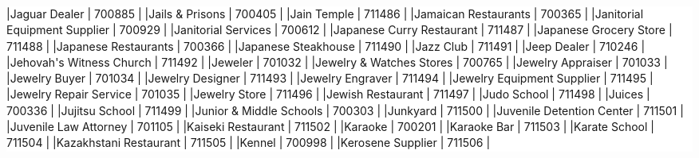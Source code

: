 |Jaguar Dealer     | 700885 |
|Jails & Prisons     | 700405 |
|Jain Temple     | 711486 |
|Jamaican Restaurants     | 700365 |
|Janitorial Equipment Supplier     | 700929 |
|Janitorial Services     | 700612 |
|Japanese Curry Restaurant     | 711487 |
|Japanese Grocery Store     | 711488 |
|Japanese Restaurants     | 700366 |
|Japanese Steakhouse     | 711490 |
|Jazz Club     | 711491 |
|Jeep Dealer     | 710246 |
|Jehovah's Witness Church     | 711492 |
|Jeweler     | 701032 |
|Jewelry & Watches Stores     | 700765 |
|Jewelry Appraiser     | 701033 |
|Jewelry Buyer     | 701034 |
|Jewelry Designer     | 711493 |
|Jewelry Engraver     | 711494 |
|Jewelry Equipment Supplier     | 711495 |
|Jewelry Repair Service     | 701035 |
|Jewelry Store     | 711496 |
|Jewish Restaurant     | 711497 |
|Judo School     | 711498 |
|Juices     | 700336 |
|Jujitsu School     | 711499 |
|Junior & Middle Schools     | 700303 |
|Junkyard     | 711500 |
|Juvenile Detention Center     | 711501 |
|Juvenile Law Attorney     | 701105 |
|Kaiseki Restaurant     | 711502 |
|Karaoke     | 700201 |
|Karaoke Bar     | 711503 |
|Karate School     | 711504 |
|Kazakhstani Restaurant     | 711505 |
|Kennel     | 700998 |
|Kerosene Supplier     | 711506 |